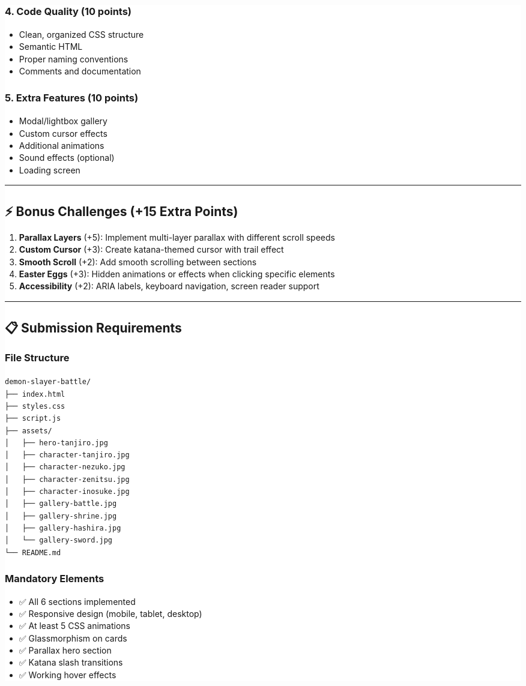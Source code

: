 ### 4. Code Quality (10 points)
- Clean, organized CSS structure
- Semantic HTML
- Proper naming conventions
- Comments and documentation

### 5. Extra Features (10 points)
- Modal/lightbox gallery
- Custom cursor effects
- Additional animations
- Sound effects (optional)
- Loading screen

---

## ⚡ Bonus Challenges (+15 Extra Points)

1. **Parallax Layers** (+5): Implement multi-layer parallax with different scroll speeds
2. **Custom Cursor** (+3): Create katana-themed cursor with trail effect
3. **Smooth Scroll** (+2): Add smooth scrolling between sections
4. **Easter Eggs** (+3): Hidden animations or effects when clicking specific elements
5. **Accessibility** (+2): ARIA labels, keyboard navigation, screen reader support

---

## 📋 Submission Requirements

### File Structure
```
demon-slayer-battle/
├── index.html
├── styles.css
├── script.js
├── assets/
│   ├── hero-tanjiro.jpg
│   ├── character-tanjiro.jpg
│   ├── character-nezuko.jpg
│   ├── character-zenitsu.jpg
│   ├── character-inosuke.jpg
│   ├── gallery-battle.jpg
│   ├── gallery-shrine.jpg
│   ├── gallery-hashira.jpg
│   └── gallery-sword.jpg
└── README.md
```

### Mandatory Elements
- ✅ All 6 sections implemented
- ✅ Responsive design (mobile, tablet, desktop)
- ✅ At least 5 CSS animations
- ✅ Glassmorphism on cards
- ✅ Parallax hero section
- ✅ Katana slash transitions
- ✅ Working hover effects
